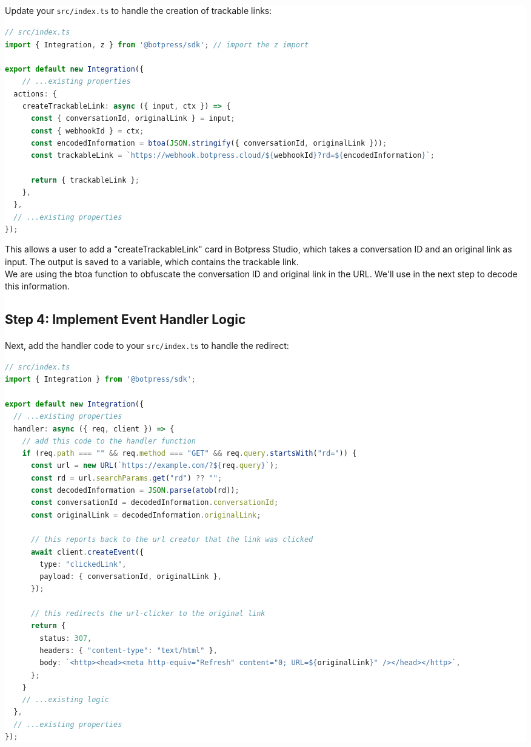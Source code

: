 Update your `src/index.ts` to handle the creation of trackable links:

```ts
// src/index.ts
import { Integration, z } from '@botpress/sdk'; // import the z import

export default new Integration({
    // ...existing properties
  actions: {
    createTrackableLink: async ({ input, ctx }) => {
      const { conversationId, originalLink } = input;
      const { webhookId } = ctx;
      const encodedInformation = btoa(JSON.stringify({ conversationId, originalLink }));
      const trackableLink = `https://webhook.botpress.cloud/${webhookId}?rd=${encodedInformation}`;

      return { trackableLink };
    },
  },
  // ...existing properties
});
```

This allows a user to add a "createTrackableLink" card in Botpress Studio, which takes a conversation ID and an original link as input. The output is saved to a variable, which contains the trackable link.  
We are using the btoa function to obfuscate the conversation ID and original link in the URL. We'll use in the next step to decode this information.

## Step 4: Implement Event Handler Logic

Next, add the handler code to your `src/index.ts` to handle the redirect:

```ts
// src/index.ts
import { Integration } from '@botpress/sdk';

export default new Integration({
  // ...existing properties
  handler: async ({ req, client }) => {
    // add this code to the handler function
    if (req.path === "" && req.method === "GET" && req.query.startsWith("rd=")) {
      const url = new URL(`https://example.com/?${req.query}`);
      const rd = url.searchParams.get("rd") ?? "";
      const decodedInformation = JSON.parse(atob(rd));
      const conversationId = decodedInformation.conversationId;
      const originalLink = decodedInformation.originalLink;

      // this reports back to the url creator that the link was clicked
      await client.createEvent({
        type: "clickedLink",
        payload: { conversationId, originalLink },
      });

      // this redirects the url-clicker to the original link
      return {
        status: 307,
        headers: { "content-type": "text/html" },
        body: `<http><head><meta http-equiv="Refresh" content="0; URL=${originalLink}" /></head></http>`,
      };
    }
    // ...existing logic
  },
  // ...existing properties
});
```